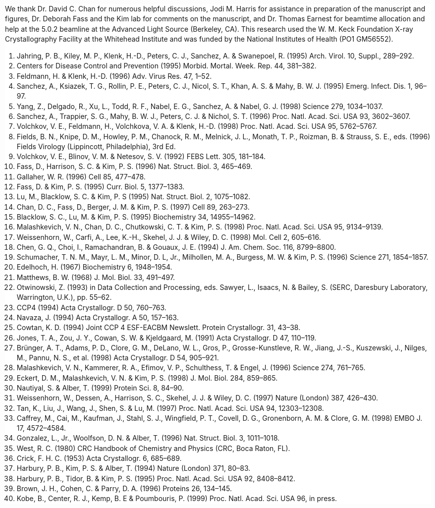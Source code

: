 We thank Dr. David C. Chan for numerous helpful discussions, Jodi M. Harris for assistance in preparation of the manuscript and figures, Dr. Deborah Fass and the Kim lab for comments on the manuscript, and Dr. Thomas Earnest for beamtime allocation and help at the 5.0.2 beamline at the Advanced Light Source (Berkeley, CA). This research used the W. M. Keck Foundation X-ray Crystallography Facility at the Whitehead Institute and was funded by the National Institutes of Health (PO1 GM56552).

1. Jahring, P. B., Kiley, M. P., Klenk, H.-D., Peters, C. J., Sanchez, A. & Swanepoel, R. (1995) Arch. Virol. 10, Suppl., 289–292.
2. Centers for Disease Control and Prevention (1995) Morbid. Mortal. Week. Rep. 44, 381–382.
3. Feldmann, H. & Klenk, H.-D. (1996) Adv. Virus Res. 47, 1–52.
4. Sanchez, A., Ksiazek, T. G., Rollin, P. E., Peters, C. J., Nicol, S. T., Khan, A. S. & Mahy, B. W. J. (1995) Emerg. Infect. Dis. 1, 96–97.
5. Yang, Z., Delgado, R., Xu, L., Todd, R. F., Nabel, E. G., Sanchez, A. & Nabel, G. J. (1998) Science 279, 1034–1037.
6. Sanchez, A., Trappier, S. G., Mahy, B. W. J., Peters, C. J. & Nichol, S. T. (1996) Proc. Natl. Acad. Sci. USA 93, 3602–3607.
7. Volchkov, V. E., Feldmann, H., Volchkova, V. A. & Klenk, H.-D. (1998) Proc. Natl. Acad. Sci. USA 95, 5762–5767.
8. Fields, B. N., Knipe, D. M., Howley, P. M., Chanock, R. M., Melnick, J. L., Monath, T. P., Roizman, B. & Strauss, S. E., eds. (1996) Fields Virology (Lippincott, Philadelphia), 3rd Ed.
9. Volchkov, V. E., Blinov, V. M. & Netesov, S. V. (1992) FEBS Lett. 305, 181–184.
10. Fass, D., Harrison, S. C. & Kim, P. S. (1996) Nat. Struct. Biol. 3, 465–469.
11. Gallaher, W. R. (1996) Cell 85, 477–478.
12. Fass, D. & Kim, P. S. (1995) Curr. Biol. 5, 1377–1383.
13. Lu, M., Blacklow, S. C. & Kim, P. S (1995) Nat. Struct. Biol. 2, 1075–1082.
14. Chan, D. C., Fass, D., Berger, J. M. & Kim, P. S. (1997) Cell 89, 263–273.
15. Blacklow, S. C., Lu, M. & Kim, P. S. (1995) Biochemistry 34, 14955–14962.
16. Malashkevich, V. N., Chan, D. C., Chutkowski, C. T. & Kim, P. S. (1998) Proc. Natl. Acad. Sci. USA 95, 9134–9139.
17. Weissenhorn, W., Carfi, A., Lee, K.-H., Skehel, J. J. & Wiley, D. C. (1998) Mol. Cell 2, 605–616.
18. Chen, G. Q., Choi, I., Ramachandran, B. & Gouaux, J. E. (1994) J. Am. Chem. Soc. 116, 8799–8800.
19. Schumacher, T. N. M., Mayr, L. M., Minor, D. L, Jr., Milhollen, M. A., Burgess, M. W. & Kim, P. S. (1996) Science 271, 1854–1857.
20. Edelhoch, H. (1967) Biochemistry 6, 1948–1954.
21. Matthews, B. W. (1968) J. Mol. Biol. 33, 491–497.
22. Otwinowski, Z. (1993) in Data Collection and Processing, eds. Sawyer, L., Isaacs, N. & Bailey, S. (SERC, Daresbury Laboratory, Warrington, U.K.), pp. 55–62.
23. CCP4 (1994) Acta Crystallogr. D 50, 760–763.
24. Navaza, J. (1994) Acta Crystallogr. A 50, 157–163.
25. Cowtan, K. D. (1994) Joint CCP 4 ESF-EACBM Newslett. Protein Crystallogr. 31, 43–38.
26. Jones, T. A., Zou, J. Y., Cowan, S. W. & Kjeldgaard, M. (1991) Acta Crystallogr. D 47, 110–119.
27. Brünger, A. T., Adams, P. D., Clore, G. M., DeLano, W. L., Gros, P., Grosse-Kunstleve, R. W., Jiang, J.-S., Kuszewski, J., Nilges, M., Pannu, N. S., et al. (1998) Acta Crystallogr. D 54, 905–921.
28. Malashkevich, V. N., Kammerer, R. A., Efimov, V. P., Schulthess, T. & Engel, J. (1996) Science 274, 761–765.
29. Eckert, D. M., Malashkevich, V. N. & Kim, P. S. (1998) J. Mol. Biol. 284, 859–865.
30. Nautiyal, S. & Alber, T. (1999) Protein Sci. 8, 84–90.
31. Weissenhorn, W., Dessen, A., Harrison, S. C., Skehel, J. J. & Wiley, D. C. (1997) Nature (London) 387, 426–430.
32. Tan, K., Liu, J., Wang, J., Shen, S. & Lu, M. (1997) Proc. Natl. Acad. Sci. USA 94, 12303–12308.
33. Caffrey, M., Cai, M., Kaufman, J., Stahl, S. J., Wingfield, P. T., Covell, D. G., Gronenborn, A. M. & Clore, G. M. (1998) EMBO J. 17, 4572–4584.
34. Gonzalez, L., Jr., Woolfson, D. N. & Alber, T. (1996) Nat. Struct. Biol. 3, 1011–1018.
35. West, R. C. (1980) CRC Handbook of Chemistry and Physics (CRC, Boca Raton, FL).
36. Crick, F. H. C. (1953) Acta Crystallogr. 6, 685–689.
37. Harbury, P. B., Kim, P. S. & Alber, T. (1994) Nature (London) 371, 80–83.
38. Harbury, P. B., Tidor, B. & Kim, P. S. (1995) Proc. Natl. Acad. Sci. USA 92, 8408–8412.
39. Brown, J. H., Cohen, C. & Parry, D. A. (1996) Proteins 26, 134–145.
40. Kobe, B., Center, R. J., Kemp, B. E & Poumbouris, P. (1999) Proc. Natl. Acad. Sci. USA 96, in press.